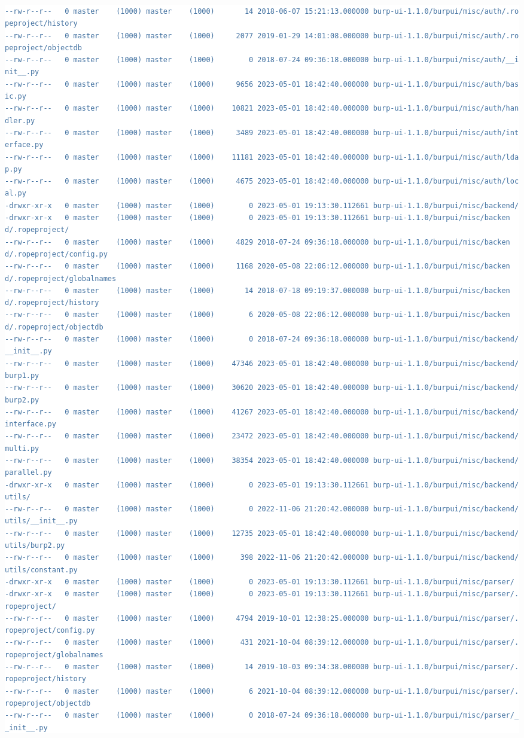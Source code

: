 ```diff
--rw-r--r--   0 master    (1000) master    (1000)       14 2018-06-07 15:21:13.000000 burp-ui-1.1.0/burpui/misc/auth/.ropeproject/history
--rw-r--r--   0 master    (1000) master    (1000)     2077 2019-01-29 14:01:08.000000 burp-ui-1.1.0/burpui/misc/auth/.ropeproject/objectdb
--rw-r--r--   0 master    (1000) master    (1000)        0 2018-07-24 09:36:18.000000 burp-ui-1.1.0/burpui/misc/auth/__init__.py
--rw-r--r--   0 master    (1000) master    (1000)     9656 2023-05-01 18:42:40.000000 burp-ui-1.1.0/burpui/misc/auth/basic.py
--rw-r--r--   0 master    (1000) master    (1000)    10821 2023-05-01 18:42:40.000000 burp-ui-1.1.0/burpui/misc/auth/handler.py
--rw-r--r--   0 master    (1000) master    (1000)     3489 2023-05-01 18:42:40.000000 burp-ui-1.1.0/burpui/misc/auth/interface.py
--rw-r--r--   0 master    (1000) master    (1000)    11181 2023-05-01 18:42:40.000000 burp-ui-1.1.0/burpui/misc/auth/ldap.py
--rw-r--r--   0 master    (1000) master    (1000)     4675 2023-05-01 18:42:40.000000 burp-ui-1.1.0/burpui/misc/auth/local.py
-drwxr-xr-x   0 master    (1000) master    (1000)        0 2023-05-01 19:13:30.112661 burp-ui-1.1.0/burpui/misc/backend/
-drwxr-xr-x   0 master    (1000) master    (1000)        0 2023-05-01 19:13:30.112661 burp-ui-1.1.0/burpui/misc/backend/.ropeproject/
--rw-r--r--   0 master    (1000) master    (1000)     4829 2018-07-24 09:36:18.000000 burp-ui-1.1.0/burpui/misc/backend/.ropeproject/config.py
--rw-r--r--   0 master    (1000) master    (1000)     1168 2020-05-08 22:06:12.000000 burp-ui-1.1.0/burpui/misc/backend/.ropeproject/globalnames
--rw-r--r--   0 master    (1000) master    (1000)       14 2018-07-18 09:19:37.000000 burp-ui-1.1.0/burpui/misc/backend/.ropeproject/history
--rw-r--r--   0 master    (1000) master    (1000)        6 2020-05-08 22:06:12.000000 burp-ui-1.1.0/burpui/misc/backend/.ropeproject/objectdb
--rw-r--r--   0 master    (1000) master    (1000)        0 2018-07-24 09:36:18.000000 burp-ui-1.1.0/burpui/misc/backend/__init__.py
--rw-r--r--   0 master    (1000) master    (1000)    47346 2023-05-01 18:42:40.000000 burp-ui-1.1.0/burpui/misc/backend/burp1.py
--rw-r--r--   0 master    (1000) master    (1000)    30620 2023-05-01 18:42:40.000000 burp-ui-1.1.0/burpui/misc/backend/burp2.py
--rw-r--r--   0 master    (1000) master    (1000)    41267 2023-05-01 18:42:40.000000 burp-ui-1.1.0/burpui/misc/backend/interface.py
--rw-r--r--   0 master    (1000) master    (1000)    23472 2023-05-01 18:42:40.000000 burp-ui-1.1.0/burpui/misc/backend/multi.py
--rw-r--r--   0 master    (1000) master    (1000)    38354 2023-05-01 18:42:40.000000 burp-ui-1.1.0/burpui/misc/backend/parallel.py
-drwxr-xr-x   0 master    (1000) master    (1000)        0 2023-05-01 19:13:30.112661 burp-ui-1.1.0/burpui/misc/backend/utils/
--rw-r--r--   0 master    (1000) master    (1000)        0 2022-11-06 21:20:42.000000 burp-ui-1.1.0/burpui/misc/backend/utils/__init__.py
--rw-r--r--   0 master    (1000) master    (1000)    12735 2023-05-01 18:42:40.000000 burp-ui-1.1.0/burpui/misc/backend/utils/burp2.py
--rw-r--r--   0 master    (1000) master    (1000)      398 2022-11-06 21:20:42.000000 burp-ui-1.1.0/burpui/misc/backend/utils/constant.py
-drwxr-xr-x   0 master    (1000) master    (1000)        0 2023-05-01 19:13:30.112661 burp-ui-1.1.0/burpui/misc/parser/
-drwxr-xr-x   0 master    (1000) master    (1000)        0 2023-05-01 19:13:30.112661 burp-ui-1.1.0/burpui/misc/parser/.ropeproject/
--rw-r--r--   0 master    (1000) master    (1000)     4794 2019-10-01 12:38:25.000000 burp-ui-1.1.0/burpui/misc/parser/.ropeproject/config.py
--rw-r--r--   0 master    (1000) master    (1000)      431 2021-10-04 08:39:12.000000 burp-ui-1.1.0/burpui/misc/parser/.ropeproject/globalnames
--rw-r--r--   0 master    (1000) master    (1000)       14 2019-10-03 09:34:38.000000 burp-ui-1.1.0/burpui/misc/parser/.ropeproject/history
--rw-r--r--   0 master    (1000) master    (1000)        6 2021-10-04 08:39:12.000000 burp-ui-1.1.0/burpui/misc/parser/.ropeproject/objectdb
--rw-r--r--   0 master    (1000) master    (1000)        0 2018-07-24 09:36:18.000000 burp-ui-1.1.0/burpui/misc/parser/__init__.py
```
